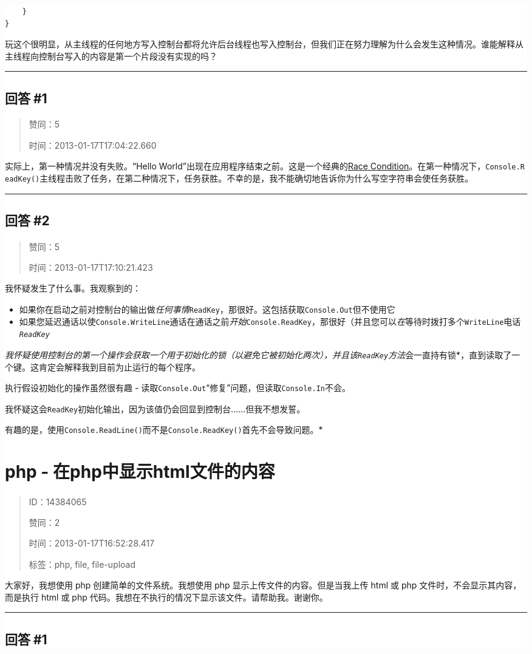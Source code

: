 ```
    }
} 
```

玩这个很明显，从主线程的任何地方写入控制台都将允许后台线程也写入控制台，但我们正在努力理解为什么会发生这种情况。谁能解释从主线程向控制台写入的内容是第一个片段没有实现的吗？

* * *

## 回答 #1

> 赞同：5
> 
> 时间：2013-01-17T17:04:22.660

实际上，第一种情况并没有失败。“Hello World”出现在应用程序结束之前。这是一个经典的[Race Condition](http://de.wikipedia.org/wiki/Race_Condition)。在第一种情况下，`Console.ReadKey()`主线程击败了任务，在第二种情况下，任务获胜。不幸的是，我不能确切地告诉你为什么写空字符串会使任务获胜。

* * *

## 回答 #2

> 赞同：5
> 
> 时间：2013-01-17T17:10:21.423

我怀疑发生了什么事。我观察到的：

*   如果你在启动之前对控制台的输出做*任何事情*`ReadKey`，那很好。这包括获取`Console.Out`但不使用它
*   如果您延迟通话以使`Console.WriteLine`通话在通话之前*开始*`Console.ReadKey`，那很好（并且您可以*在*等待时拨打多个`WriteLine`电话 *`ReadKey`*

 *我怀疑使用控制台的第一个操作会获取一个用于初始化的锁（以避免它被初始化两次），并且该`ReadKey`方法*会一直持有锁*，直到读取了一个键。这肯定会解释我到目前为止运行的每个程序。

执行假设初始化的操作虽然很有趣 - 读取`Console.Out`“修复”问题，但读取`Console.In`不会。

我怀疑这会`ReadKey`初始化输出，因为该值仍会回显到控制台......但我不想发誓。

有趣的是，使用`Console.ReadLine()`而不是`Console.ReadKey()`首先不会导致问题。*

# php - 在php中显示html文件的内容

> ID：14384065
> 
> 赞同：2
> 
> 时间：2013-01-17T16:52:28.417
> 
> 标签：php, file, file-upload

大家好，我想使用 php 创建简单的文件系统。我想使用 php 显示上传文件的内容。但是当我上传 html 或 php 文件时，不会显示其内容，而是执行 html 或 php 代码。我想在不执行的情况下显示该文件。请帮助我。谢谢你。

* * *

## 回答 #1
